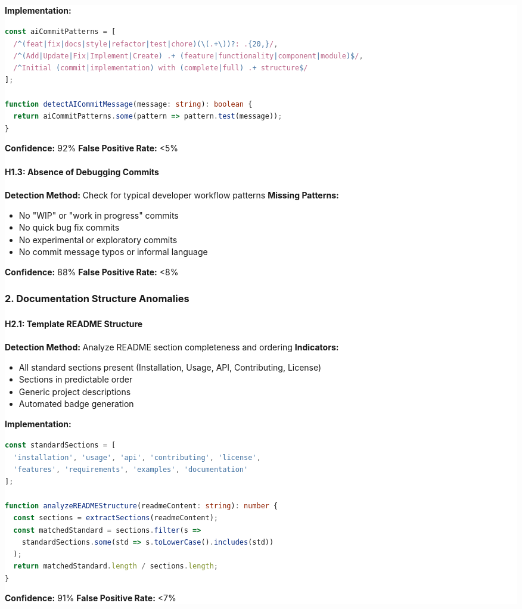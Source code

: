 **Implementation:**
```typescript
const aiCommitPatterns = [
  /^(feat|fix|docs|style|refactor|test|chore)(\(.+\))?: .{20,}/,
  /^(Add|Update|Fix|Implement|Create) .+ (feature|functionality|component|module)$/,
  /^Initial (commit|implementation) with (complete|full) .+ structure$/
];

function detectAICommitMessage(message: string): boolean {
  return aiCommitPatterns.some(pattern => pattern.test(message));
}
```
**Confidence:** 92%
**False Positive Rate:** <5%

#### H1.3: Absence of Debugging Commits
**Detection Method:** Check for typical developer workflow patterns
**Missing Patterns:**
- No "WIP" or "work in progress" commits
- No quick bug fix commits
- No experimental or exploratory commits
- No commit message typos or informal language

**Confidence:** 88%
**False Positive Rate:** <8%

### 2. Documentation Structure Anomalies

#### H2.1: Template README Structure
**Detection Method:** Analyze README section completeness and ordering
**Indicators:**
- All standard sections present (Installation, Usage, API, Contributing, License)
- Sections in predictable order
- Generic project descriptions
- Automated badge generation

**Implementation:**
```typescript
const standardSections = [
  'installation', 'usage', 'api', 'contributing', 'license', 
  'features', 'requirements', 'examples', 'documentation'
];

function analyzeREADMEStructure(readmeContent: string): number {
  const sections = extractSections(readmeContent);
  const matchedStandard = sections.filter(s => 
    standardSections.some(std => s.toLowerCase().includes(std))
  );
  return matchedStandard.length / sections.length;
}
```
**Confidence:** 91%
**False Positive Rate:** <7%
